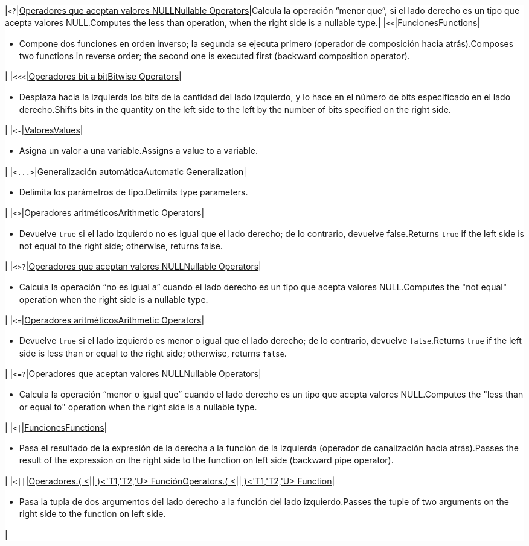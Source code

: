 |`<?`|[<span data-ttu-id="b9ed5-234">Operadores que aceptan valores NULL</span><span class="sxs-lookup"><span data-stu-id="b9ed5-234">Nullable Operators</span></span>](nullable-operators.md)|<span data-ttu-id="b9ed5-235">Calcula la operación “menor que”, si el lado derecho es un tipo que acepta valores NULL.</span><span class="sxs-lookup"><span data-stu-id="b9ed5-235">Computes the less than operation, when the right side is a nullable type.</span></span>|
|`<<`|[<span data-ttu-id="b9ed5-236">Funciones</span><span class="sxs-lookup"><span data-stu-id="b9ed5-236">Functions</span></span>](../functions/index.md)|<ul><li><span data-ttu-id="b9ed5-237">Compone dos funciones en orden inverso; la segunda se ejecuta primero (operador de composición hacia atrás).</span><span class="sxs-lookup"><span data-stu-id="b9ed5-237">Composes two functions in reverse order; the second one is executed first (backward composition operator).</span></span><br /></li></ul>|
|`<<<`|[<span data-ttu-id="b9ed5-238">Operadores bit a bit</span><span class="sxs-lookup"><span data-stu-id="b9ed5-238">Bitwise Operators</span></span>](bitwise-operators.md)|<ul><li><span data-ttu-id="b9ed5-239">Desplaza hacia la izquierda los bits de la cantidad del lado izquierdo, y lo hace en el número de bits especificado en el lado derecho.</span><span class="sxs-lookup"><span data-stu-id="b9ed5-239">Shifts bits in the quantity on the left side to the left by the number of bits specified on the right side.</span></span><br /></li></ul>|
|`<-`|[<span data-ttu-id="b9ed5-240">Valores</span><span class="sxs-lookup"><span data-stu-id="b9ed5-240">Values</span></span>](../values/index.md)|<ul><li><span data-ttu-id="b9ed5-241">Asigna un valor a una variable.</span><span class="sxs-lookup"><span data-stu-id="b9ed5-241">Assigns a value to a variable.</span></span><br /></li></ul>|
|`<...>`|[<span data-ttu-id="b9ed5-242">Generalización automática</span><span class="sxs-lookup"><span data-stu-id="b9ed5-242">Automatic Generalization</span></span>](../generics/automatic-generalization.md)|<ul><li><span data-ttu-id="b9ed5-243">Delimita los parámetros de tipo.</span><span class="sxs-lookup"><span data-stu-id="b9ed5-243">Delimits type parameters.</span></span><br /></li></ul>|
|`<>`|[<span data-ttu-id="b9ed5-244">Operadores aritméticos</span><span class="sxs-lookup"><span data-stu-id="b9ed5-244">Arithmetic Operators</span></span>](arithmetic-operators.md)|<ul><li><span data-ttu-id="b9ed5-245">Devuelve `true` si el lado izquierdo no es igual que el lado derecho; de lo contrario, devuelve false.</span><span class="sxs-lookup"><span data-stu-id="b9ed5-245">Returns `true` if the left side is not equal to the right side; otherwise, returns false.</span></span><br /></li></ul>|
|`<>?`|[<span data-ttu-id="b9ed5-246">Operadores que aceptan valores NULL</span><span class="sxs-lookup"><span data-stu-id="b9ed5-246">Nullable Operators</span></span>](nullable-operators.md)|<ul><li><span data-ttu-id="b9ed5-247">Calcula la operación “no es igual a” cuando el lado derecho es un tipo que acepta valores NULL.</span><span class="sxs-lookup"><span data-stu-id="b9ed5-247">Computes the "not equal" operation when the right side is a nullable type.</span></span><br /></li></ul>|
|`<=`|[<span data-ttu-id="b9ed5-248">Operadores aritméticos</span><span class="sxs-lookup"><span data-stu-id="b9ed5-248">Arithmetic Operators</span></span>](arithmetic-operators.md)|<ul><li><span data-ttu-id="b9ed5-249">Devuelve `true` si el lado izquierdo es menor o igual que el lado derecho; de lo contrario, devuelve `false`.</span><span class="sxs-lookup"><span data-stu-id="b9ed5-249">Returns `true` if the left side is less than or equal to the right side; otherwise, returns `false`.</span></span><br /></li></ul>|
|`<=?`|[<span data-ttu-id="b9ed5-250">Operadores que aceptan valores NULL</span><span class="sxs-lookup"><span data-stu-id="b9ed5-250">Nullable Operators</span></span>](nullable-operators.md)|<ul><li><span data-ttu-id="b9ed5-251">Calcula la operación “menor o igual que” cuando el lado derecho es un tipo que acepta valores NULL.</span><span class="sxs-lookup"><span data-stu-id="b9ed5-251">Computes the "less than or equal to" operation when the right side is a nullable type.</span></span><br /></li></ul>|
|<code>&lt;&#124;</code>|[<span data-ttu-id="b9ed5-252">Funciones</span><span class="sxs-lookup"><span data-stu-id="b9ed5-252">Functions</span></span>](../functions/index.md)|<ul><li><span data-ttu-id="b9ed5-253">Pasa el resultado de la expresión de la derecha a la función de la izquierda (operador de canalización hacia atrás).</span><span class="sxs-lookup"><span data-stu-id="b9ed5-253">Passes the result of the expression on the right side to the function on left side (backward pipe operator).</span></span><br /></li></ul>|
|<code>&lt;&#124;&#124;</code>|[<span data-ttu-id="b9ed5-254">Operadores.&#40; &#60;&#124;&#124; &#41;&#60;'T1,'T2,'U&#62; Función</span><span class="sxs-lookup"><span data-stu-id="b9ed5-254">Operators.&#40; &#60;&#124;&#124; &#41;&#60;'T1,'T2,'U&#62; Function</span></span>](https://msdn.microsoft.com/visualfsharpdocs/conceptual/operators.%5b-%5bhh-%5d%5b%27t1%2c%27t2%2c%27u%5d-function-%5bfsharp%5d)|<ul><li><span data-ttu-id="b9ed5-255">Pasa la tupla de dos argumentos del lado derecho a la función del lado izquierdo.</span><span class="sxs-lookup"><span data-stu-id="b9ed5-255">Passes the tuple of two arguments on the right side to the function on left side.</span></span><br /></li></ul>|